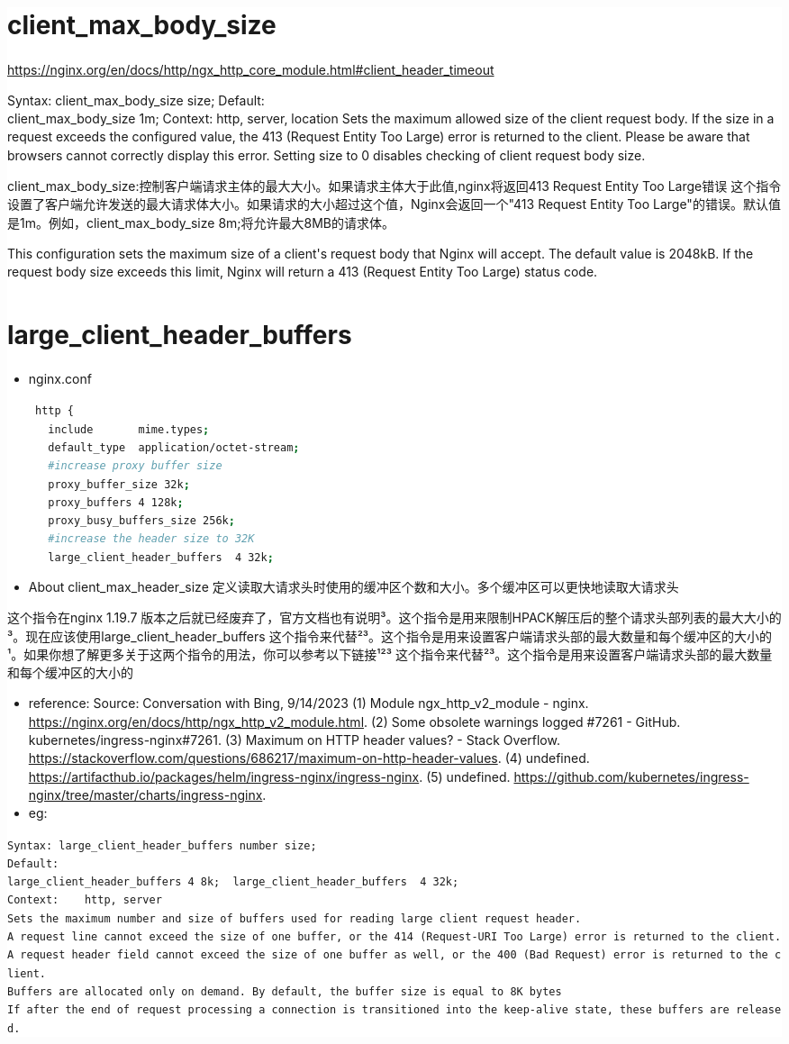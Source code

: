 # client_max_body_size
https://nginx.org/en/docs/http/ngx_http_core_module.html#client_header_timeout

Syntax:	client_max_body_size size;
Default:	
client_max_body_size 1m;
Context:	http, server, location
Sets the maximum allowed size of the client request body. If the size in a request exceeds the configured value, the 413 (Request Entity Too Large) error is returned to the client. Please be aware that browsers cannot correctly display this error. Setting size to 0 disables checking of client request body size.


client_max_body_size:控制客户端请求主体的最大大小。如果请求主体大于此值,nginx将返回413 Request Entity Too Large错误
这个指令设置了客户端允许发送的最大请求体大小。如果请求的大小超过这个值，Nginx会返回一个"413 Request Entity Too Large"的错误。默认值是1m。例如，client_max_body_size 8m;将允许最大8MB的请求体。

This configuration sets the maximum size of a client's request body that Nginx will accept. The default value is 2048kB. If the request body size exceeds this limit, Nginx will return a 413 (Request Entity Too Large) status code.



# large_client_header_buffers
- nginx.conf
   ```bash
    http {
      include       mime.types;
      default_type  application/octet-stream;
      #increase proxy buffer size
      proxy_buffer_size 32k;
      proxy_buffers 4 128k;
      proxy_busy_buffers_size 256k;
      #increase the header size to 32K
      large_client_header_buffers  4 32k;
    ```
- About client_max_header_size
定义读取大请求头时使用的缓冲区个数和大小。多个缓冲区可以更快地读取大请求头

这个指令在nginx 1.19.7 版本之后就已经废弃了，官方文档也有说明³。这个指令是用来限制HPACK解压后的整个请求头部列表的最大大小的³。现在应该使用large_client_header_buffers 这个指令来代替²³。这个指令是用来设置客户端请求头部的最大数量和每个缓冲区的大小的¹。如果你想了解更多关于这两个指令的用法，你可以参考以下链接¹²³
这个指令来代替²³。这个指令是用来设置客户端请求头部的最大数量和每个缓冲区的大小的
- reference: 
Source: Conversation with Bing, 9/14/2023
(1) Module ngx_http_v2_module - nginx. https://nginx.org/en/docs/http/ngx_http_v2_module.html.
(2) Some obsolete warnings logged #7261 - GitHub. kubernetes/ingress-nginx#7261.
(3) Maximum on HTTP header values? - Stack Overflow. https://stackoverflow.com/questions/686217/maximum-on-http-header-values.
(4) undefined. https://artifacthub.io/packages/helm/ingress-nginx/ingress-nginx.
(5) undefined. https://github.com/kubernetes/ingress-nginx/tree/master/charts/ingress-nginx.
- eg:
```
Syntax:	large_client_header_buffers number size;
Default:	
large_client_header_buffers 4 8k;  large_client_header_buffers  4 32k;
Context:	http, server
Sets the maximum number and size of buffers used for reading large client request header.
A request line cannot exceed the size of one buffer, or the 414 (Request-URI Too Large) error is returned to the client.
A request header field cannot exceed the size of one buffer as well, or the 400 (Bad Request) error is returned to the client.
Buffers are allocated only on demand. By default, the buffer size is equal to 8K bytes
If after the end of request processing a connection is transitioned into the keep-alive state, these buffers are released.